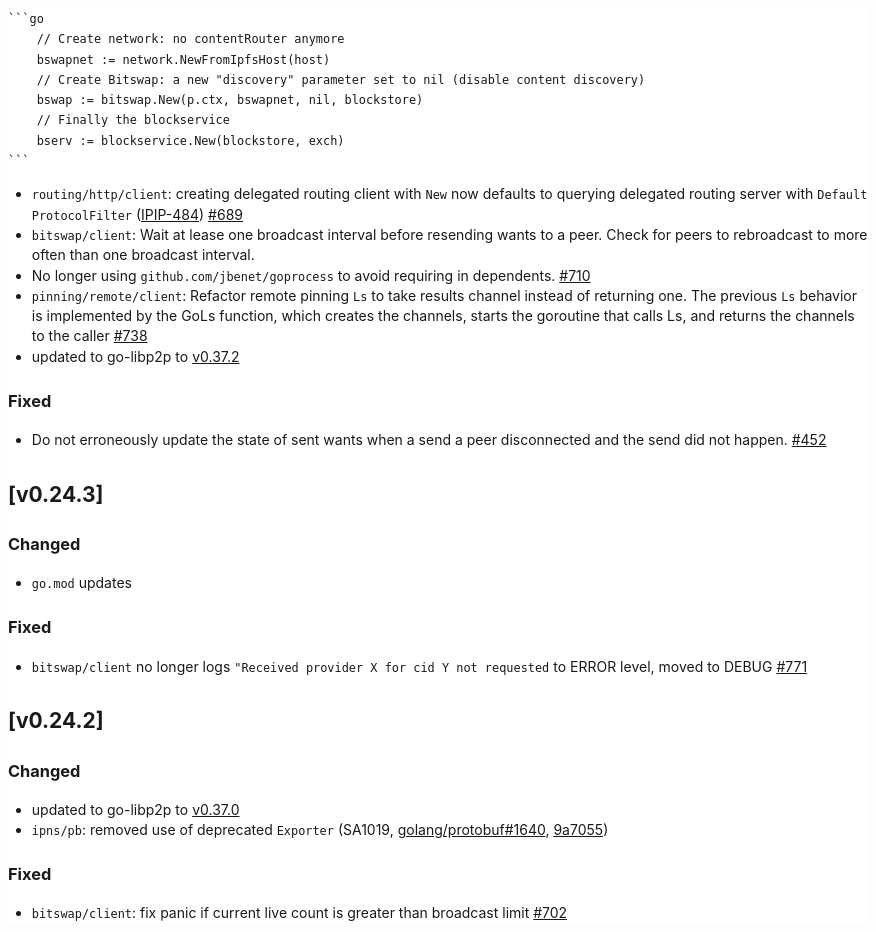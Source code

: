 	```go
		// Create network: no contentRouter anymore
		bswapnet := network.NewFromIpfsHost(host)
		// Create Bitswap: a new "discovery" parameter set to nil (disable content discovery)
		bswap := bitswap.New(p.ctx, bswapnet, nil, blockstore)
		// Finally the blockservice
		bserv := blockservice.New(blockstore, exch)
	```
- `routing/http/client`: creating delegated routing client with `New` now defaults to querying delegated routing server with `DefaultProtocolFilter`  ([IPIP-484](https://github.com/ipfs/specs/pull/484)) [#689](https://github.com/ipfs/boxo/pull/689)
- `bitswap/client`: Wait at lease one broadcast interval before resending wants to a peer. Check for peers to rebroadcast to more often than one broadcast interval.
- No longer using `github.com/jbenet/goprocess` to avoid requiring in dependents. [#710](https://github.com/ipfs/boxo/pull/710)
- `pinning/remote/client`: Refactor remote pinning `Ls` to take results channel instead of returning one. The previous `Ls` behavior is implemented by the GoLs function, which creates the channels, starts the goroutine that calls Ls, and returns the channels to the caller [#738](https://github.com/ipfs/boxo/pull/738)
- updated to go-libp2p to [v0.37.2](https://github.com/libp2p/go-libp2p/releases/tag/v0.37.2)

### Fixed

- Do not erroneously update the state of sent wants when a send a peer disconnected and the send did not happen. [#452](https://github.com/ipfs/boxo/pull/452)

## [v0.24.3]

### Changed

- `go.mod` updates

### Fixed

- `bitswap/client` no longer logs `"Received provider X for cid Y not requested` to ERROR level, moved to DEBUG [#771](https://github.com/ipfs/boxo/pull/711)

## [v0.24.2]

### Changed

- updated to go-libp2p to [v0.37.0](https://github.com/libp2p/go-libp2p/releases/tag/v0.37.0)
- `ipns/pb`: removed use of deprecated `Exporter` (SA1019, [golang/protobuf#1640](https://github.com/golang/protobuf/issues/1640), [9a7055](https://github.com/ipfs/boxo/pull/699/commits/9a7055e444527d5aad3187503a1b84bcae44f7b9))

### Fixed

- `bitswap/client`: fix panic if current live count is greater than broadcast limit [#702](https://github.com/ipfs/boxo/pull/702)
